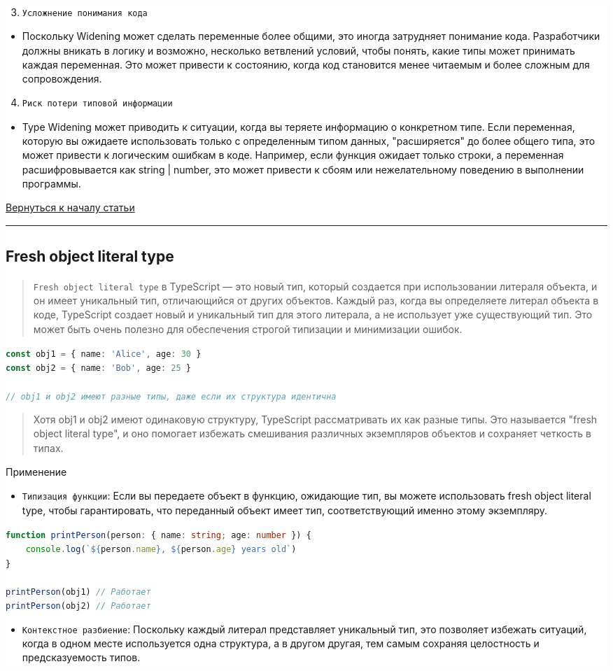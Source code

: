 3. `Усложнение понимания кода`

- Поскольку Widening может сделать переменные более общими, это иногда затрудняет понимание кода. Разработчики должны вникать в логику и возможно, несколько ветвлений условий, чтобы понять, какие типы может принимать каждая переменная. Это может привести к состоянию, когда код становится менее читаемым и более сложным для сопровождения.

4. `Риск потери типовой информации`

- Type Widening может приводить к ситуации, когда вы теряете информацию о конкретном типе. Если переменная, которую вы ожидаете использовать только с определенным типом данных, "расширяется" до более общего типа, это может привести к логическим ошибкам в коде. Например, если функция ожидает только строки, а переменная расшифровывается как string | number, это может привести к сбоям или нежелательному поведению в выполнении программы.

[Вернуться к началу статьи](#typescript)

---

## Fresh object literal type

> `Fresh object literal type` в TypeScript — это новый тип, который создается при использовании литераля объекта, и он имеет уникальный тип, отличающийся от других объектов. Каждый раз, когда вы определяете литерал объекта в коде, TypeScript создает новый и уникальный тип для этого литерала, а не использует уже существующий тип. Это может быть очень полезно для обеспечения строгой типизации и минимизации ошибок.

```typescript
const obj1 = { name: 'Alice', age: 30 }
const obj2 = { name: 'Bob', age: 25 }

// obj1 и obj2 имеют разные типы, даже если их структура идентична
```

> Хотя obj1 и obj2 имеют одинаковую структуру, TypeScript рассматривать их как разные типы. Это называется "fresh object literal type", и оно помогает избежать смешивания различных экземпляров объектов и сохраняет четкость в типах.

Применение

- `Типизация функции`: Если вы передаете объект в функцию, ожидающие тип, вы можете использовать fresh object literal type, чтобы гарантировать, что переданный объект имеет тип, соответствующий именно этому экземпляру.

```typescript
function printPerson(person: { name: string; age: number }) {
	console.log(`${person.name}, ${person.age} years old`)
}

printPerson(obj1) // Работает
printPerson(obj2) // Работает
```

- `Контекстное разбиение`: Поскольку каждый литерал представляет уникальный тип, это позволяет избежать ситуаций, когда в одном месте используется одна структура, а в другом другая, тем самым сохраняя целостность и предсказуемость типов.
